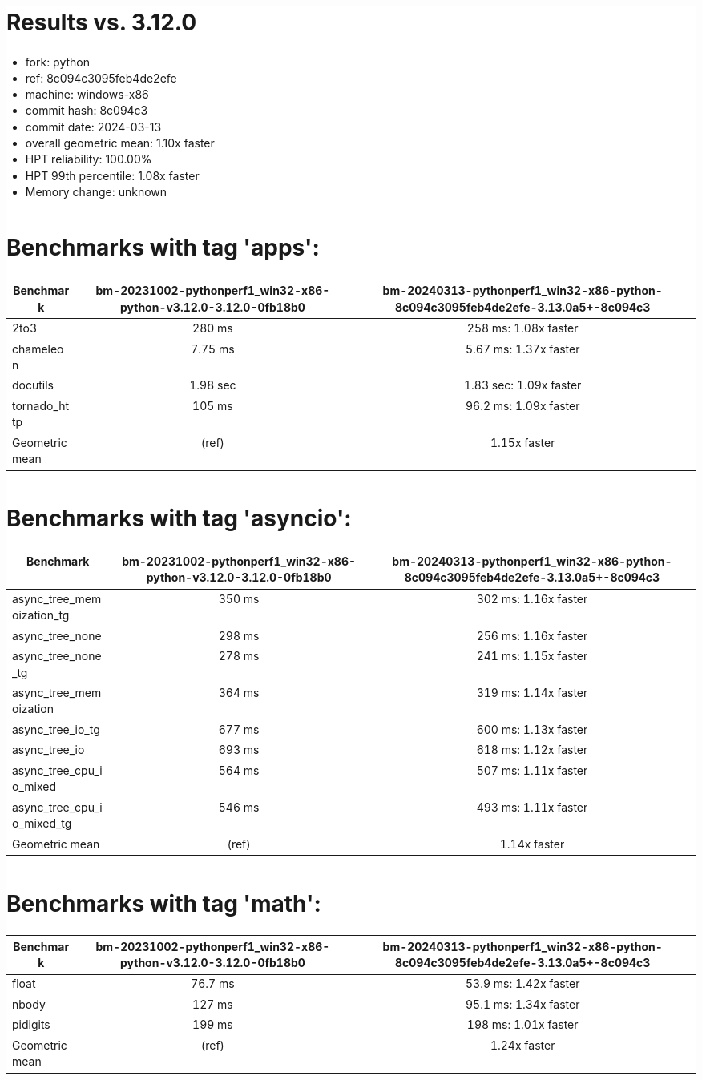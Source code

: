 # Results vs. 3.12.0

- fork: python
- ref: 8c094c3095feb4de2efe
- machine: windows-x86
- commit hash: 8c094c3
- commit date: 2024-03-13
- overall geometric mean: 1.10x faster
- HPT reliability: 100.00%
- HPT 99th percentile: 1.08x faster
- Memory change: unknown

Benchmarks with tag 'apps':
===========================

| Benchmark      | bm-20231002-pythonperf1_win32-x86-python-v3.12.0-3.12.0-0fb18b0 | bm-20240313-pythonperf1_win32-x86-python-8c094c3095feb4de2efe-3.13.0a5+-8c094c3 |
|----------------|:---------------------------------------------------------------:|:-------------------------------------------------------------------------------:|
| 2to3           | 280 ms                                                          | 258 ms: 1.08x faster                                                            |
| chameleon      | 7.75 ms                                                         | 5.67 ms: 1.37x faster                                                           |
| docutils       | 1.98 sec                                                        | 1.83 sec: 1.09x faster                                                          |
| tornado_http   | 105 ms                                                          | 96.2 ms: 1.09x faster                                                           |
| Geometric mean | (ref)                                                           | 1.15x faster                                                                    |

Benchmarks with tag 'asyncio':
==============================

| Benchmark                  | bm-20231002-pythonperf1_win32-x86-python-v3.12.0-3.12.0-0fb18b0 | bm-20240313-pythonperf1_win32-x86-python-8c094c3095feb4de2efe-3.13.0a5+-8c094c3 |
|----------------------------|:---------------------------------------------------------------:|:-------------------------------------------------------------------------------:|
| async_tree_memoization_tg  | 350 ms                                                          | 302 ms: 1.16x faster                                                            |
| async_tree_none            | 298 ms                                                          | 256 ms: 1.16x faster                                                            |
| async_tree_none_tg         | 278 ms                                                          | 241 ms: 1.15x faster                                                            |
| async_tree_memoization     | 364 ms                                                          | 319 ms: 1.14x faster                                                            |
| async_tree_io_tg           | 677 ms                                                          | 600 ms: 1.13x faster                                                            |
| async_tree_io              | 693 ms                                                          | 618 ms: 1.12x faster                                                            |
| async_tree_cpu_io_mixed    | 564 ms                                                          | 507 ms: 1.11x faster                                                            |
| async_tree_cpu_io_mixed_tg | 546 ms                                                          | 493 ms: 1.11x faster                                                            |
| Geometric mean             | (ref)                                                           | 1.14x faster                                                                    |

Benchmarks with tag 'math':
===========================

| Benchmark      | bm-20231002-pythonperf1_win32-x86-python-v3.12.0-3.12.0-0fb18b0 | bm-20240313-pythonperf1_win32-x86-python-8c094c3095feb4de2efe-3.13.0a5+-8c094c3 |
|----------------|:---------------------------------------------------------------:|:-------------------------------------------------------------------------------:|
| float          | 76.7 ms                                                         | 53.9 ms: 1.42x faster                                                           |
| nbody          | 127 ms                                                          | 95.1 ms: 1.34x faster                                                           |
| pidigits       | 199 ms                                                          | 198 ms: 1.01x faster                                                            |
| Geometric mean | (ref)                                                           | 1.24x faster                                                                    |
